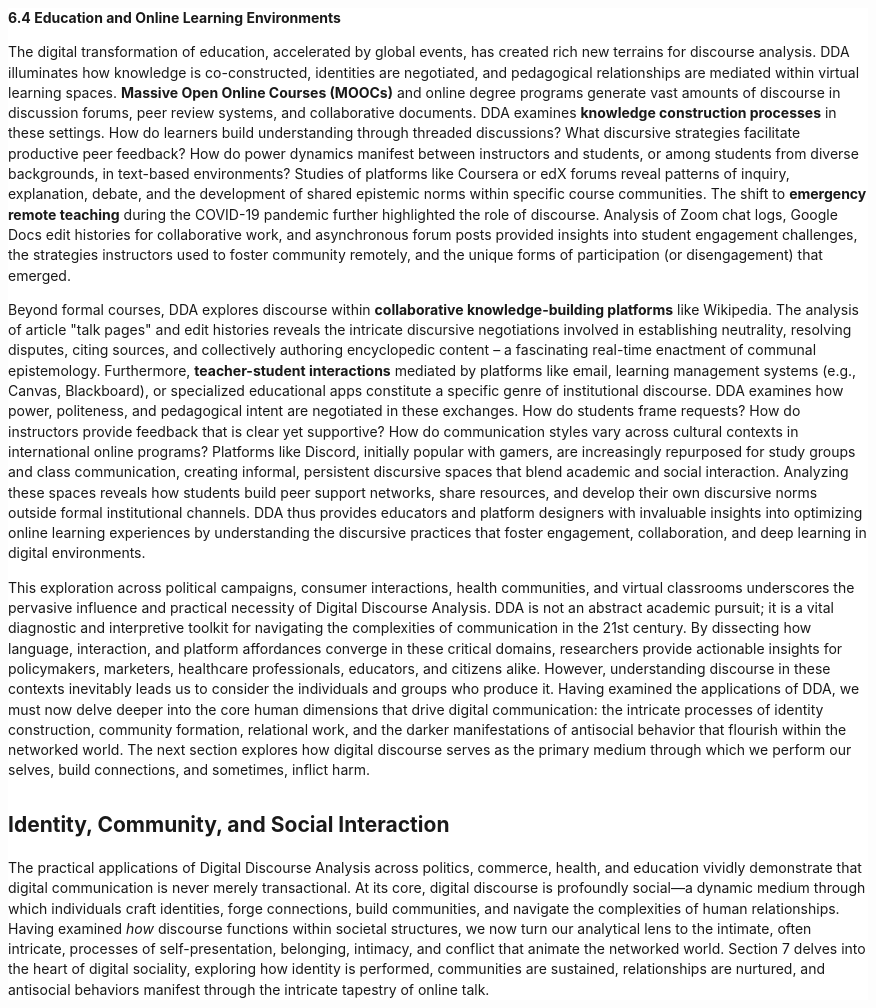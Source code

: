 **6.4 Education and Online Learning Environments**

The digital transformation of education, accelerated by global events, has created rich new terrains for discourse analysis. DDA illuminates how knowledge is co-constructed, identities are negotiated, and pedagogical relationships are mediated within virtual learning spaces. **Massive Open Online Courses (MOOCs)** and online degree programs generate vast amounts of discourse in discussion forums, peer review systems, and collaborative documents. DDA examines **knowledge construction processes** in these settings. How do learners build understanding through threaded discussions? What discursive strategies facilitate productive peer feedback? How do power dynamics manifest between instructors and students, or among students from diverse backgrounds, in text-based environments? Studies of platforms like Coursera or edX forums reveal patterns of inquiry, explanation, debate, and the development of shared epistemic norms within specific course communities. The shift to **emergency remote teaching** during the COVID-19 pandemic further highlighted the role of discourse. Analysis of Zoom chat logs, Google Docs edit histories for collaborative work, and asynchronous forum posts provided insights into student engagement challenges, the strategies instructors used to foster community remotely, and the unique forms of participation (or disengagement) that emerged.

Beyond formal courses, DDA explores discourse within **collaborative knowledge-building platforms** like Wikipedia. The analysis of article "talk pages" and edit histories reveals the intricate discursive negotiations involved in establishing neutrality, resolving disputes, citing sources, and collectively authoring encyclopedic content – a fascinating real-time enactment of communal epistemology. Furthermore, **teacher-student interactions** mediated by platforms like email, learning management systems (e.g., Canvas, Blackboard), or specialized educational apps constitute a specific genre of institutional discourse. DDA examines how power, politeness, and pedagogical intent are negotiated in these exchanges. How do students frame requests? How do instructors provide feedback that is clear yet supportive? How do communication styles vary across cultural contexts in international online programs? Platforms like Discord, initially popular with gamers, are increasingly repurposed for study groups and class communication, creating informal, persistent discursive spaces that blend academic and social interaction. Analyzing these spaces reveals how students build peer support networks, share resources, and develop their own discursive norms outside formal institutional channels. DDA thus provides educators and platform designers with invaluable insights into optimizing online learning experiences by understanding the discursive practices that foster engagement, collaboration, and deep learning in digital environments.

This exploration across political campaigns, consumer interactions, health communities, and virtual classrooms underscores the pervasive influence and practical necessity of Digital Discourse Analysis. DDA is not an abstract academic pursuit; it is a vital diagnostic and interpretive toolkit for navigating the complexities of communication in the 21st century. By dissecting how language, interaction, and platform affordances converge in these critical domains, researchers provide actionable insights for policymakers, marketers, healthcare professionals, educators, and citizens alike. However, understanding discourse in these contexts inevitably leads us to consider the individuals and groups who produce it. Having examined the applications of DDA, we must now delve deeper into the core human dimensions that drive digital communication: the intricate processes of identity construction, community formation, relational work, and the darker manifestations of antisocial behavior that flourish within the networked world. The next section explores how digital discourse serves as the primary medium through which we perform our selves, build connections, and sometimes, inflict harm.

## Identity, Community, and Social Interaction

The practical applications of Digital Discourse Analysis across politics, commerce, health, and education vividly demonstrate that digital communication is never merely transactional. At its core, digital discourse is profoundly social—a dynamic medium through which individuals craft identities, forge connections, build communities, and navigate the complexities of human relationships. Having examined *how* discourse functions within societal structures, we now turn our analytical lens to the intimate, often intricate, processes of self-presentation, belonging, intimacy, and conflict that animate the networked world. Section 7 delves into the heart of digital sociality, exploring how identity is performed, communities are sustained, relationships are nurtured, and antisocial behaviors manifest through the intricate tapestry of online talk.
